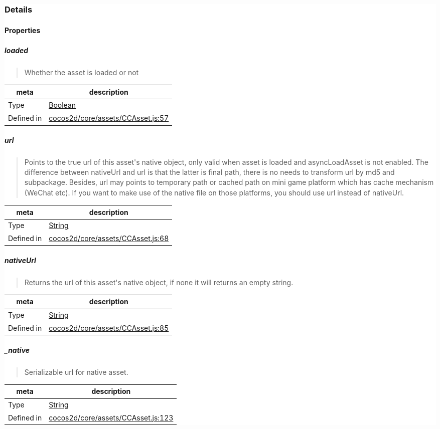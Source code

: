

### Details


#### Properties


##### loaded

> Whether the asset is loaded or not

| meta | description |
|------|-------------|
| Type | <a href="https://developer.mozilla.org/en/JavaScript/Reference/Global_Objects/Boolean" class="crosslink external" target="_blank">Boolean</a> |
| Defined in | [cocos2d/core/assets/CCAsset.js:57](https://github.com/cocos-creator/engine/blob/2fda22be5638065a190bc4c97da6548631319aba/cocos2d/core/assets/CCAsset.js#L57) |



##### url

> Points to the true url of this asset's native object, only valid when asset is loaded and asyncLoadAsset is not enabled.
The difference between nativeUrl and url is that the latter is final path, there is no needs to transform url by md5 and subpackage.
Besides, url may points to temporary path or cached path on mini game platform which has cache mechanism (WeChat etc).
If you want to make use of the native file on those platforms, you should use url instead of nativeUrl.

| meta | description |
|------|-------------|
| Type | <a href="https://developer.mozilla.org/en/JavaScript/Reference/Global_Objects/String" class="crosslink external" target="_blank">String</a> |
| Defined in | [cocos2d/core/assets/CCAsset.js:68](https://github.com/cocos-creator/engine/blob/2fda22be5638065a190bc4c97da6548631319aba/cocos2d/core/assets/CCAsset.js#L68) |



##### nativeUrl

> Returns the url of this asset's native object, if none it will returns an empty string.

| meta | description |
|------|-------------|
| Type | <a href="https://developer.mozilla.org/en/JavaScript/Reference/Global_Objects/String" class="crosslink external" target="_blank">String</a> |
| Defined in | [cocos2d/core/assets/CCAsset.js:85](https://github.com/cocos-creator/engine/blob/2fda22be5638065a190bc4c97da6548631319aba/cocos2d/core/assets/CCAsset.js#L85) |



##### _native

> Serializable url for native asset.

| meta | description |
|------|-------------|
| Type | <a href="https://developer.mozilla.org/en/JavaScript/Reference/Global_Objects/String" class="crosslink external" target="_blank">String</a> |
| Defined in | [cocos2d/core/assets/CCAsset.js:123](https://github.com/cocos-creator/engine/blob/2fda22be5638065a190bc4c97da6548631319aba/cocos2d/core/assets/CCAsset.js#L123) |
